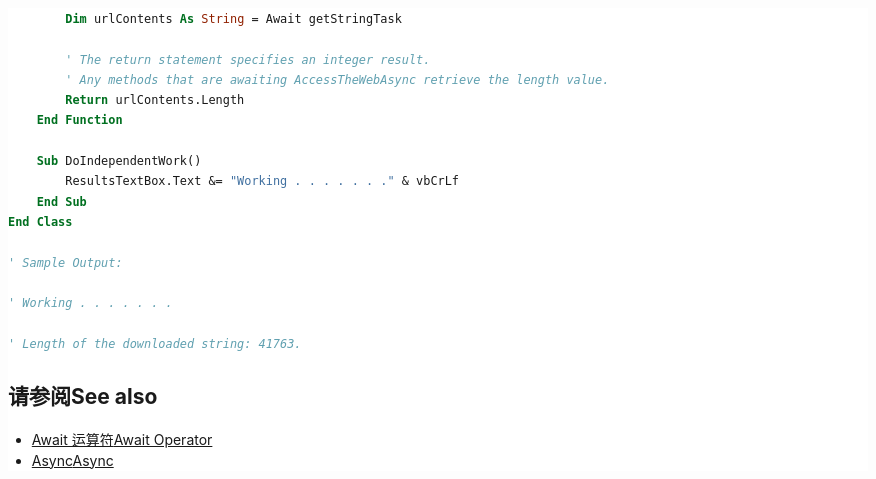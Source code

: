 ```vb  
        Dim urlContents As String = Await getStringTask  
  
        ' The return statement specifies an integer result.  
        ' Any methods that are awaiting AccessTheWebAsync retrieve the length value.  
        Return urlContents.Length  
    End Function  
  
    Sub DoIndependentWork()  
        ResultsTextBox.Text &= "Working . . . . . . ." & vbCrLf  
    End Sub  
End Class  
  
' Sample Output:  
  
' Working . . . . . . .  
  
' Length of the downloaded string: 41763.  
```  
  
## <a name="see-also"></a><span data-ttu-id="1708b-293">请参阅</span><span class="sxs-lookup"><span data-stu-id="1708b-293">See also</span></span>

- [<span data-ttu-id="1708b-294">Await 运算符</span><span class="sxs-lookup"><span data-stu-id="1708b-294">Await Operator</span></span>](../../../../visual-basic/language-reference/operators/await-operator.md)  
- [<span data-ttu-id="1708b-295">Async</span><span class="sxs-lookup"><span data-stu-id="1708b-295">Async</span></span>](../../../../visual-basic/language-reference/modifiers/async.md)
